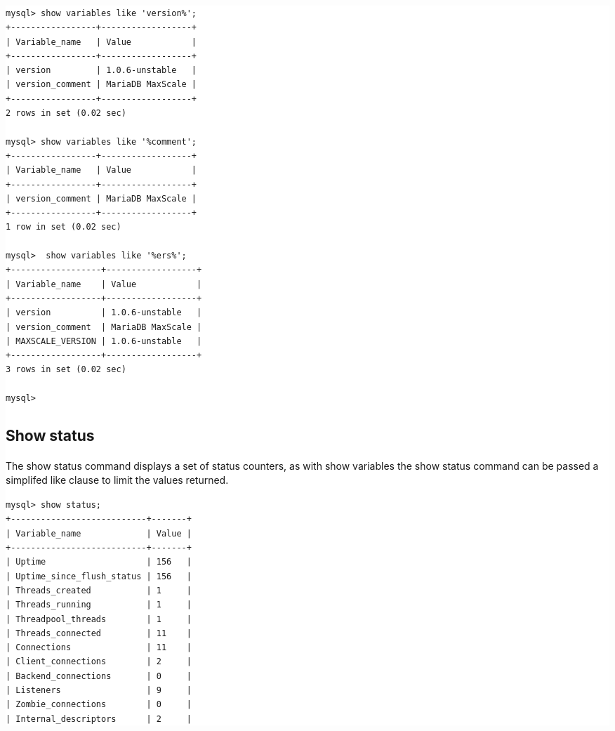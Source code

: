     mysql> show variables like 'version%';
    +-----------------+------------------+
    | Variable_name   | Value            |
    +-----------------+------------------+
    | version         | 1.0.6-unstable   |
    | version_comment | MariaDB MaxScale |
    +-----------------+------------------+
    2 rows in set (0.02 sec)
    
    mysql> show variables like '%comment';
    +-----------------+------------------+
    | Variable_name   | Value            |
    +-----------------+------------------+
    | version_comment | MariaDB MaxScale |
    +-----------------+------------------+
    1 row in set (0.02 sec)
    
    mysql>  show variables like '%ers%';
    +------------------+------------------+
    | Variable_name    | Value            |
    +------------------+------------------+
    | version          | 1.0.6-unstable   |
    | version_comment  | MariaDB MaxScale |
    | MAXSCALE_VERSION | 1.0.6-unstable   |
    +------------------+------------------+
    3 rows in set (0.02 sec)
    
    mysql>

## Show status

The show status command displays a set of status counters, as with show variables the show status command can be passed a simplifed like clause to limit the values returned.

    mysql> show status;
    +---------------------------+-------+
    | Variable_name             | Value |
    +---------------------------+-------+
    | Uptime                    | 156   |
    | Uptime_since_flush_status | 156   |
    | Threads_created           | 1     |
    | Threads_running           | 1     |
    | Threadpool_threads        | 1     |
    | Threads_connected         | 11    |
    | Connections               | 11    |
    | Client_connections        | 2     |
    | Backend_connections       | 0     |
    | Listeners                 | 9     |
    | Zombie_connections        | 0     |
    | Internal_descriptors      | 2     |